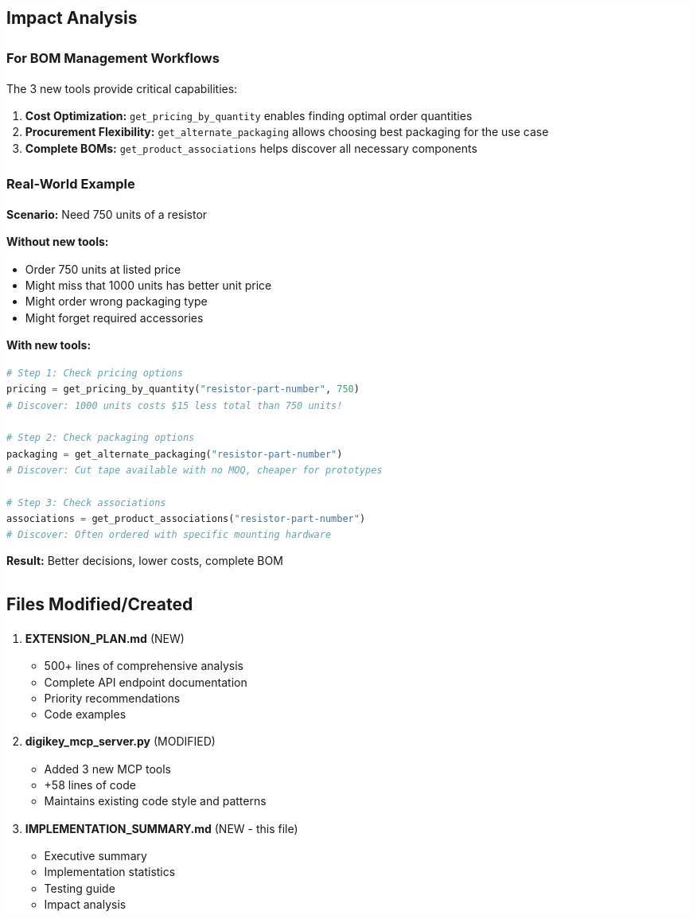 ## Impact Analysis

### For BOM Management Workflows
The 3 new tools provide critical capabilities:

1. **Cost Optimization:** `get_pricing_by_quantity` enables finding optimal order quantities
2. **Procurement Flexibility:** `get_alternate_packaging` allows choosing best packaging for the use case
3. **Complete BOMs:** `get_product_associations` helps discover all necessary components

### Real-World Example
**Scenario:** Need 750 units of a resistor

**Without new tools:**
- Order 750 units at listed price
- Might miss that 1000 units has better unit price
- Might order wrong packaging type
- Might forget required accessories

**With new tools:**
```python
# Step 1: Check pricing options
pricing = get_pricing_by_quantity("resistor-part-number", 750)
# Discover: 1000 units costs $15 less total than 750 units!

# Step 2: Check packaging options
packaging = get_alternate_packaging("resistor-part-number")
# Discover: Cut tape available with no MOQ, cheaper for prototypes

# Step 3: Check associations
associations = get_product_associations("resistor-part-number")
# Discover: Often ordered with specific mounting hardware
```

**Result:** Better decisions, lower costs, complete BOM

## Files Modified/Created

1. **EXTENSION_PLAN.md** (NEW)
   - 500+ lines of comprehensive analysis
   - Complete API endpoint documentation
   - Priority recommendations
   - Code examples

2. **digikey_mcp_server.py** (MODIFIED)
   - Added 3 new MCP tools
   - +58 lines of code
   - Maintains existing code style and patterns

3. **IMPLEMENTATION_SUMMARY.md** (NEW - this file)
   - Executive summary
   - Implementation statistics
   - Testing guide
   - Impact analysis
